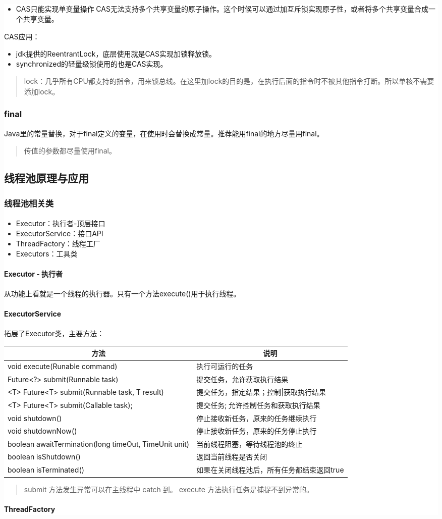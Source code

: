 * CAS只能实现单变量操作
  CAS无法支持多个共享变量的原子操作。这个时候可以通过加互斥锁实现原子性，或者将多个共享变量合成一个共享变量。

CAS应用：

* jdk提供的ReentrantLock，底层使用就是CAS实现加锁释放锁。
* synchronized的轻量级锁使用的也是CAS实现。

> lock：几乎所有CPU都支持的指令，用来锁总线。在这里加lock的目的是，在执行后面的指令时不被其他指令打断。所以单核不需要添加lock。

### final

Java里的常量替换，对于final定义的变量，在使用时会替换成常量。推荐能用final的地方尽量用final。

> 传值的参数都尽量使用final。

## 线程池原理与应用

### 线程池相关类

* Executor：执行者-顶层接口
* ExecutorService：接口API
* ThreadFactory：线程工厂
* Executors：工具类

#### Executor - 执行者

从功能上看就是一个线程的执行器。只有一个方法execute()用于执行线程。

#### ExecutorService

拓展了Executor类，主要方法：

|方法|说明|
|--|--|
|void execute(Runable  command)|执行可运行的任务|
|Future<?> submit(Runnable task)|提交任务，允许获取执行结果|
|\<T> Future\<T> submit(Runnable task, T result)|提交任务，指定结果；控制\|获取执行结果|
|\<T> Future\<T> submit(Callable<T> task); |提交任务; 允许控制任务和获取执行结果|
|void shutdown()|停止接收新任务，原来的任务继续执行|
|void shutdownNow()|停止接收新任务，原来的任务停止执行|
|boolean awaitTermination(long timeOut, TimeUnit unit)|当前线程阻塞，等待线程池的终止|
|boolean isShutdown()|返回当前线程是否关闭|
|boolean isTerminated()|如果在关闭线程池后，所有任务都结束返回true|

>submit 方法发生异常可以在主线程中 catch 到。
>execute 方法执行任务是捕捉不到异常的。

#### ThreadFactory
